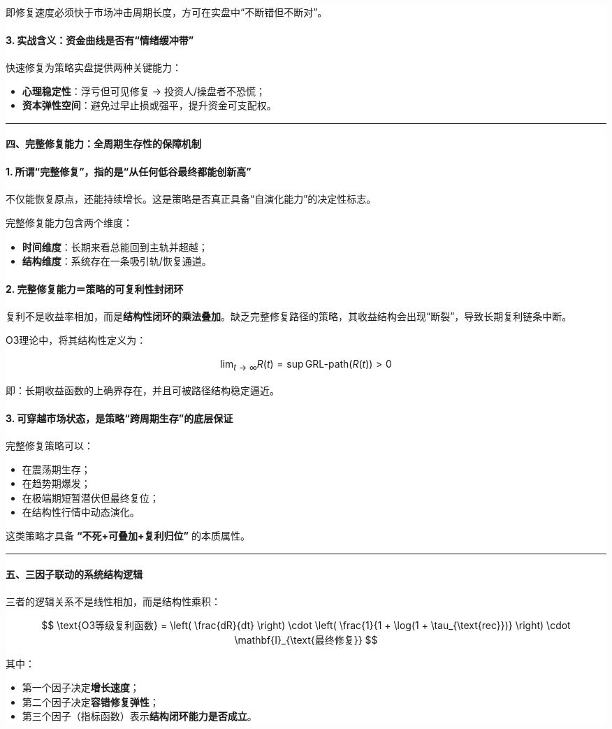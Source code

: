 即修复速度必须快于市场冲击周期长度，方可在实盘中“不断错但不断对”。

#### **3. 实战含义：资金曲线是否有“情绪缓冲带”**

快速修复为策略实盘提供两种关键能力：

* **心理稳定性**：浮亏但可见修复 → 投资人/操盘者不恐慌；
* **资本弹性空间**：避免过早止损或强平，提升资金可支配权。

---

#### **四、完整修复能力：全周期生存性的保障机制**

#### **1. 所谓“完整修复”，指的是“从任何低谷最终都能创新高”**

不仅能恢复原点，还能持续增长。这是策略是否真正具备“自演化能力”的决定性标志。

完整修复能力包含两个维度：

* **时间维度**：长期来看总能回到主轨并超越；
* **结构维度**：系统存在一条吸引轨/恢复通道。

#### **2. 完整修复能力＝策略的可复利性封闭环**

复利不是收益率相加，而是**结构性闭环的乘法叠加**。缺乏完整修复路径的策略，其收益结构会出现“断裂”，导致长期复利链条中断。

O3理论中，将其结构性定义为：

$$
\lim_{t \to \infty} R(t) = \sup \text{GRL-path}(R(t)) > 0
$$

即：长期收益函数的上确界存在，并且可被路径结构稳定逼近。

#### **3. 可穿越市场状态，是策略“跨周期生存”的底层保证**

完整修复策略可以：

* 在震荡期生存；
* 在趋势期爆发；
* 在极端期短暂潜伏但最终复位；
* 在结构性行情中动态演化。

这类策略才具备 **“不死+可叠加+复利归位”** 的本质属性。

---

#### **五、三因子联动的系统结构逻辑**

三者的逻辑关系不是线性相加，而是结构性乘积：

$$
\text{O3等级复利函数} = \left( \frac{dR}{dt} \right) \cdot \left( \frac{1}{1 + \log(1 + \tau_{\text{rec}})} \right) \cdot \mathbf{I}_{\text{最终修复}}
$$

其中：

* 第一个因子决定**增长速度**；
* 第二个因子决定**容错修复弹性**；
* 第三个因子（指标函数）表示**结构闭环能力是否成立**。
